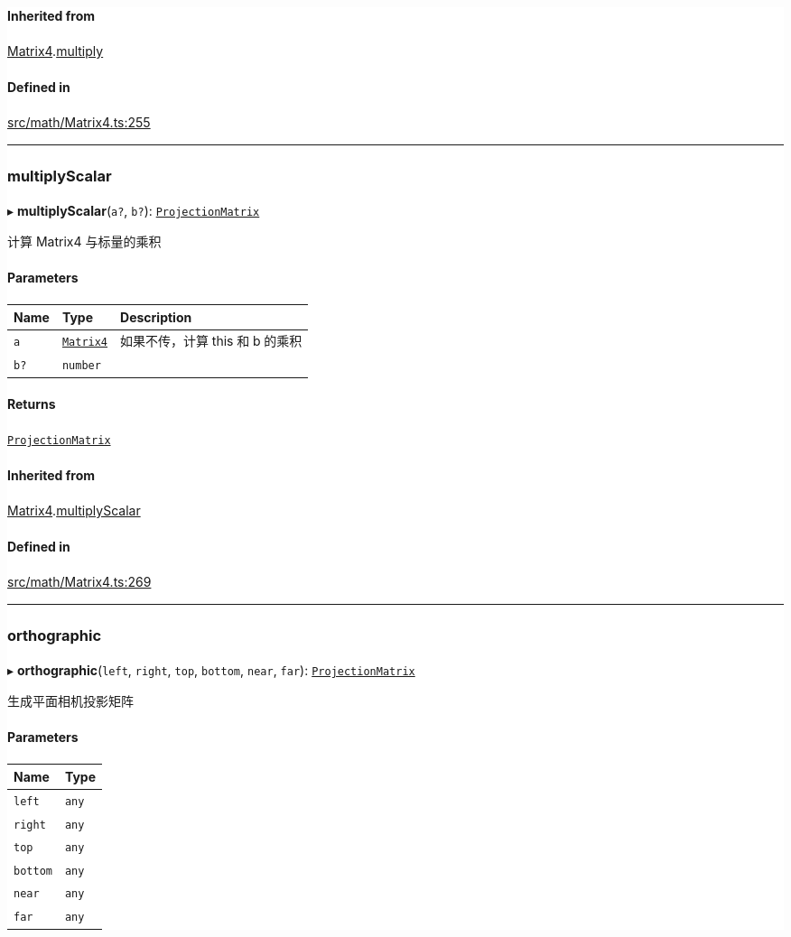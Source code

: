#### Inherited from

[Matrix4](Matrix4.md).[multiply](Matrix4.md#multiply)

#### Defined in

[src/math/Matrix4.ts:255](https://github.com/sakitam-gis/vis-engine/blob/master/src/math/Matrix4.ts?at&#x3D;4124c8d#line&#x3D;255)

___

### multiplyScalar

▸ **multiplyScalar**(`a?`, `b?`): [`ProjectionMatrix`](ProjectionMatrix.md)

计算 Matrix4 与标量的乘积

#### Parameters

| Name | Type | Description |
| :------ | :------ | :------ |
| `a` | [`Matrix4`](Matrix4.md) | 如果不传，计算 this 和 b 的乘积 |
| `b?` | `number` |  |

#### Returns

[`ProjectionMatrix`](ProjectionMatrix.md)

#### Inherited from

[Matrix4](Matrix4.md).[multiplyScalar](Matrix4.md#multiplyscalar)

#### Defined in

[src/math/Matrix4.ts:269](https://github.com/sakitam-gis/vis-engine/blob/master/src/math/Matrix4.ts?at&#x3D;4124c8d#line&#x3D;269)

___

### orthographic

▸ **orthographic**(`left`, `right`, `top`, `bottom`, `near`, `far`): [`ProjectionMatrix`](ProjectionMatrix.md)

生成平面相机投影矩阵

#### Parameters

| Name | Type |
| :------ | :------ |
| `left` | `any` |
| `right` | `any` |
| `top` | `any` |
| `bottom` | `any` |
| `near` | `any` |
| `far` | `any` |
